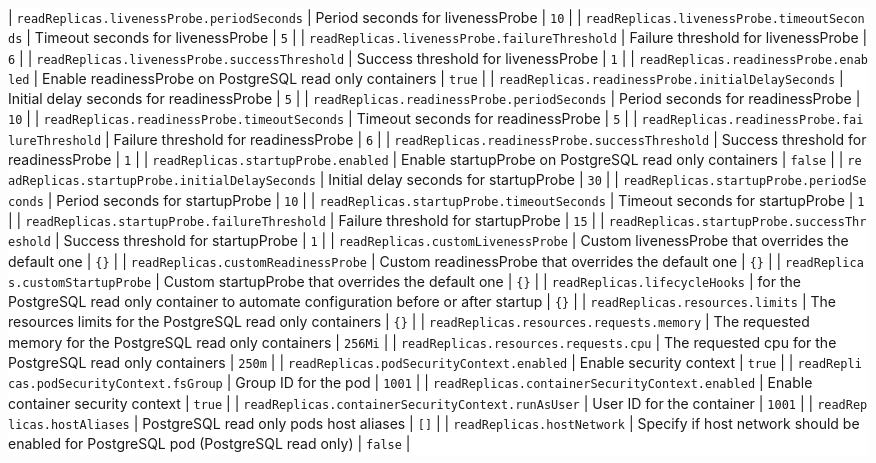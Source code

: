 | `readReplicas.livenessProbe.periodSeconds`        | Period seconds for livenessProbe                                                                                         | `10`                  |
| `readReplicas.livenessProbe.timeoutSeconds`       | Timeout seconds for livenessProbe                                                                                        | `5`                   |
| `readReplicas.livenessProbe.failureThreshold`     | Failure threshold for livenessProbe                                                                                      | `6`                   |
| `readReplicas.livenessProbe.successThreshold`     | Success threshold for livenessProbe                                                                                      | `1`                   |
| `readReplicas.readinessProbe.enabled`             | Enable readinessProbe on PostgreSQL read only containers                                                                 | `true`                |
| `readReplicas.readinessProbe.initialDelaySeconds` | Initial delay seconds for readinessProbe                                                                                 | `5`                   |
| `readReplicas.readinessProbe.periodSeconds`       | Period seconds for readinessProbe                                                                                        | `10`                  |
| `readReplicas.readinessProbe.timeoutSeconds`      | Timeout seconds for readinessProbe                                                                                       | `5`                   |
| `readReplicas.readinessProbe.failureThreshold`    | Failure threshold for readinessProbe                                                                                     | `6`                   |
| `readReplicas.readinessProbe.successThreshold`    | Success threshold for readinessProbe                                                                                     | `1`                   |
| `readReplicas.startupProbe.enabled`               | Enable startupProbe on PostgreSQL read only containers                                                                   | `false`               |
| `readReplicas.startupProbe.initialDelaySeconds`   | Initial delay seconds for startupProbe                                                                                   | `30`                  |
| `readReplicas.startupProbe.periodSeconds`         | Period seconds for startupProbe                                                                                          | `10`                  |
| `readReplicas.startupProbe.timeoutSeconds`        | Timeout seconds for startupProbe                                                                                         | `1`                   |
| `readReplicas.startupProbe.failureThreshold`      | Failure threshold for startupProbe                                                                                       | `15`                  |
| `readReplicas.startupProbe.successThreshold`      | Success threshold for startupProbe                                                                                       | `1`                   |
| `readReplicas.customLivenessProbe`                | Custom livenessProbe that overrides the default one                                                                      | `{}`                  |
| `readReplicas.customReadinessProbe`               | Custom readinessProbe that overrides the default one                                                                     | `{}`                  |
| `readReplicas.customStartupProbe`                 | Custom startupProbe that overrides the default one                                                                       | `{}`                  |
| `readReplicas.lifecycleHooks`                     | for the PostgreSQL read only container to automate configuration before or after startup                                 | `{}`                  |
| `readReplicas.resources.limits`                   | The resources limits for the PostgreSQL read only containers                                                             | `{}`                  |
| `readReplicas.resources.requests.memory`          | The requested memory for the PostgreSQL read only containers                                                             | `256Mi`               |
| `readReplicas.resources.requests.cpu`             | The requested cpu for the PostgreSQL read only containers                                                                | `250m`                |
| `readReplicas.podSecurityContext.enabled`         | Enable security context                                                                                                  | `true`                |
| `readReplicas.podSecurityContext.fsGroup`         | Group ID for the pod                                                                                                     | `1001`                |
| `readReplicas.containerSecurityContext.enabled`   | Enable container security context                                                                                        | `true`                |
| `readReplicas.containerSecurityContext.runAsUser` | User ID for the container                                                                                                | `1001`                |
| `readReplicas.hostAliases`                        | PostgreSQL read only pods host aliases                                                                                   | `[]`                  |
| `readReplicas.hostNetwork`                        | Specify if host network should be enabled for PostgreSQL pod (PostgreSQL read only)                                      | `false`               |